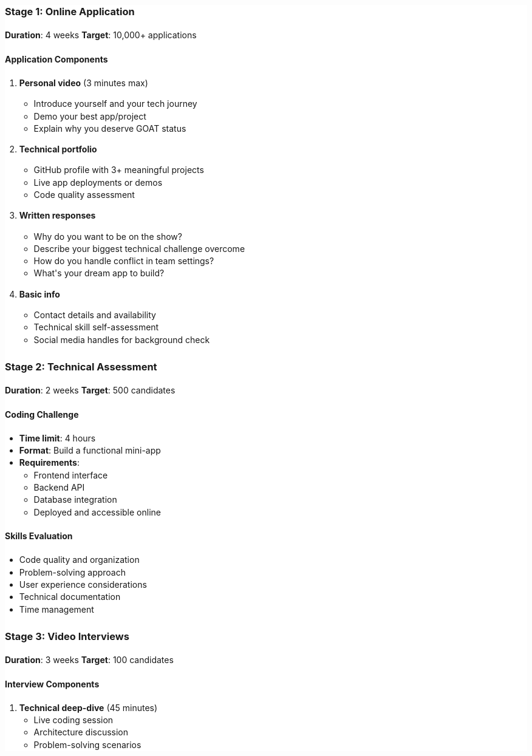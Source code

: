 ### Stage 1: Online Application
**Duration**: 4 weeks
**Target**: 10,000+ applications

#### Application Components
1. **Personal video** (3 minutes max)
   - Introduce yourself and your tech journey
   - Demo your best app/project
   - Explain why you deserve GOAT status

2. **Technical portfolio**
   - GitHub profile with 3+ meaningful projects
   - Live app deployments or demos
   - Code quality assessment

3. **Written responses**
   - Why do you want to be on the show?
   - Describe your biggest technical challenge overcome
   - How do you handle conflict in team settings?
   - What's your dream app to build?

4. **Basic info**
   - Contact details and availability
   - Technical skill self-assessment
   - Social media handles for background check

### Stage 2: Technical Assessment
**Duration**: 2 weeks
**Target**: 500 candidates

#### Coding Challenge
- **Time limit**: 4 hours
- **Format**: Build a functional mini-app
- **Requirements**: 
  - Frontend interface
  - Backend API
  - Database integration
  - Deployed and accessible online

#### Skills Evaluation
- Code quality and organization
- Problem-solving approach
- User experience considerations
- Technical documentation
- Time management

### Stage 3: Video Interviews
**Duration**: 3 weeks
**Target**: 100 candidates

#### Interview Components
1. **Technical deep-dive** (45 minutes)
   - Live coding session
   - Architecture discussion
   - Problem-solving scenarios
